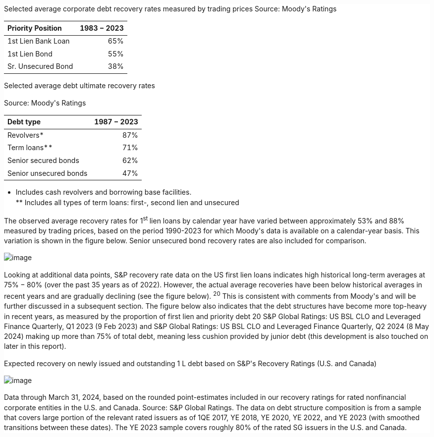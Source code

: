 Selected average corporate debt recovery rates measured by trading prices
Source: Moody's Ratings

| Priority Position | $1983-2023$ |
| :--- | ---: |
| 1st Lien Bank Loan | $65 \%$ |
| 1st Lien Bond | $55 \%$ |
| Sr. Unsecured Bond | $38 \%$ |

Selected average debt ultimate recovery rates

Source: Moody's Ratings

| Debt type | $1987-2023$ |
| :--- | ---: |
| Revolvers* | $87 \%$ |
| Term loans** | $71 \%$ |
| Senior secured bonds | $62 \%$ |
| Senior unsecured bonds | $47 \%$ |

* Includes cash revolvers and borrowing base facilities.  
** Includes all types of term loans: first-, second lien and unsecured

The observed average recovery rates for $1^{\text {st }}$ lien loans by calendar year have varied between approximately 53\% and 88\% measured by trading prices, based on the period 1990-2023 for which Moody's data is available on a calendar-year basis. This variation is shown in the figure below. Senior unsecured bond recovery rates are also included for comparison.

<img src="https://cdn.mathpix.com/cropped/2024_09_15_675fa130ba62af66c706g-13.jpg?height=762&width=1318&top_left_y=1099&top_left_x=382" alt="image" style="width:100%;height:auto;">

Looking at additional data points, S\&P recovery rate data on the US first lien loans indicates high historical long-term averages at $75 \%-80 \%$ (over the past 35 years as of 2022). However, the actual average recoveries have been below historical averages in recent years and are gradually declining (see the figure below). ${ }^{20}$ This is consistent with comments from Moody's and will be further discussed in a subsequent section. The figure below also indicates that the debt structures have become more top-heavy in recent years, as measured by the proportion of first lien and priority debt
20 S\&P Global Ratings: US BSL CLO and Leveraged Finance Quarterly, Q1 2023 (9 Feb 2023) and S\&P Global Ratings: US BSL CLO and Leveraged Finance Quarterly, Q2 2024 (8 May 2024)
making up more than $75 \%$ of total debt, meaning less cushion provided by junior debt (this development is also touched on later in this report).


Expected recovery on newly issued and outstanding 1 L debt based on S\&P's Recovery Ratings (U.S. and Canada)

<img src="https://cdn.mathpix.com/cropped/2024_09_15_675fa130ba62af66c706g-14.jpg?height=933&width=1532&top_left_y=623&top_left_x=272" alt="image" style="width:100%;height:auto;">

Data through March 31, 2024, based on the rounded point-estimates included in our recovery ratings for rated nonfinancial corporate entities in the U.S. and Canada. Source: S\&P Global Ratings. The data on debt structure composition is from a sample that covers large portion of the relevant rated issuers as of 1QE 2017, YE 2018, YE 2020, YE 2022, and YE 2023 (with smoothed transitions between these dates). The YE 2023 sample covers roughly 80\% of the rated SG issuers in the U.S. and Canada.
